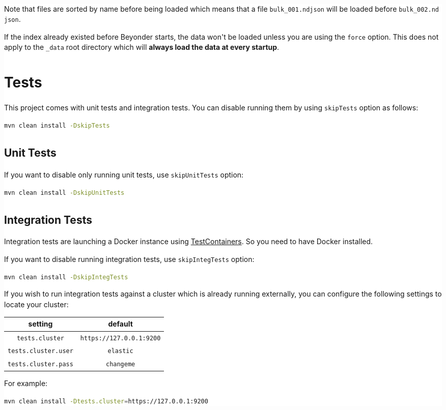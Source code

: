 Note that files are sorted by name before being loaded which means that a file `bulk_001.ndjson` will be loaded before
`bulk_002.ndjson`.

If the index already existed before Beyonder starts, the data won't be loaded unless you are using the `force` option.
This does not apply to the `_data` root directory which will **always load the data at every startup**.

# Tests

This project comes with unit tests and integration tests.
You can disable running them by using `skipTests` option as follows:

```sh
mvn clean install -DskipTests
```

## Unit Tests

If you want to disable only running unit tests, use `skipUnitTests` option:

```sh
mvn clean install -DskipUnitTests
```

## Integration Tests

Integration tests are launching a Docker instance using [TestContainers](https://java.testcontainers.org/modules/elasticsearch/). 
So you need to have Docker installed.

If you want to disable running integration tests, use `skipIntegTests` option:

```sh
mvn clean install -DskipIntegTests
```

If you wish to run integration tests against a cluster which is already running externally, you can configure the
following settings to locate your cluster:

|       setting        |         default          |
|:--------------------:|:------------------------:|
|   `tests.cluster`    | `https://127.0.0.1:9200` |
| `tests.cluster.user` |        `elastic`         |
| `tests.cluster.pass` |        `changeme`        |

For example:

```sh
mvn clean install -Dtests.cluster=https://127.0.0.1:9200
```
